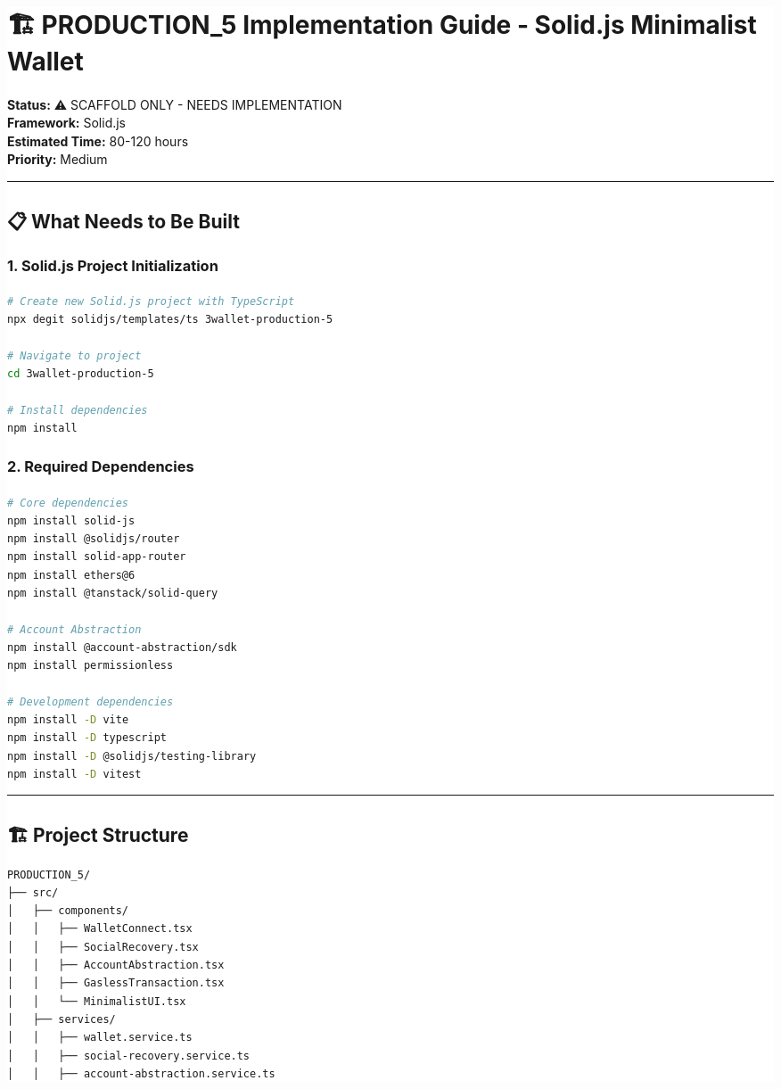 # 🏗️ PRODUCTION_5 Implementation Guide - Solid.js Minimalist Wallet

**Status:** ⚠️ SCAFFOLD ONLY - NEEDS IMPLEMENTATION  
**Framework:** Solid.js  
**Estimated Time:** 80-120 hours  
**Priority:** Medium

---

## 📋 What Needs to Be Built

### 1. Solid.js Project Initialization

```bash
# Create new Solid.js project with TypeScript
npx degit solidjs/templates/ts 3wallet-production-5

# Navigate to project
cd 3wallet-production-5

# Install dependencies
npm install
```

### 2. Required Dependencies

```bash
# Core dependencies
npm install solid-js
npm install @solidjs/router
npm install solid-app-router
npm install ethers@6
npm install @tanstack/solid-query

# Account Abstraction
npm install @account-abstraction/sdk
npm install permissionless

# Development dependencies
npm install -D vite
npm install -D typescript
npm install -D @solidjs/testing-library
npm install -D vitest
```

---

## 🏗️ Project Structure

```
PRODUCTION_5/
├── src/
│   ├── components/
│   │   ├── WalletConnect.tsx
│   │   ├── SocialRecovery.tsx
│   │   ├── AccountAbstraction.tsx
│   │   ├── GaslessTransaction.tsx
│   │   └── MinimalistUI.tsx
│   ├── services/
│   │   ├── wallet.service.ts
│   │   ├── social-recovery.service.ts
│   │   ├── account-abstraction.service.ts
```